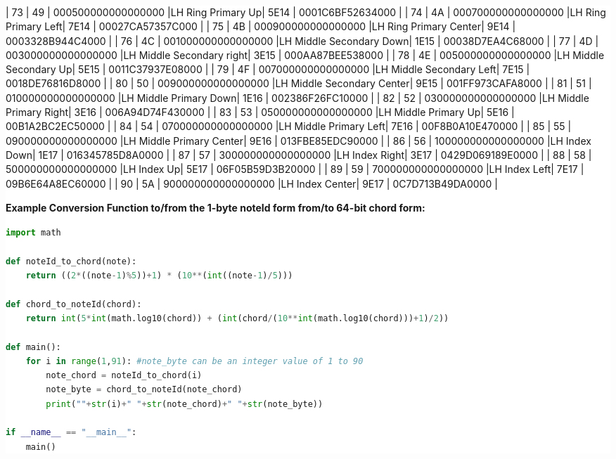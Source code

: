 |	73	|	49	|	000500000000000000	|LH Ring Primary Up| 5E14 |	0001C6BF52634000	|
|	74	|	4A	|	000700000000000000	|LH Ring Primary Left| 7E14 |	00027CA57357C000	|
|	75	|	4B	|	000900000000000000	|LH Ring Primary Center| 9E14 |	0003328B944C4000	|
|	76	|	4C	|	001000000000000000	|LH Middle Secondary Down| 1E15 |	00038D7EA4C68000	|
|	77	|	4D	|	003000000000000000	|LH Middle Secondary right| 3E15 |	000AA87BEE538000	|
|	78	|	4E	|	005000000000000000	|LH Middle Secondary Up| 5E15 |	0011C37937E08000	|
|	79	|	4F	|	007000000000000000	|LH Middle Secondary Left| 7E15 |	0018DE76816D8000	|
|	80	|	50	|	009000000000000000	|LH Middle Secondary Center| 9E15 |	001FF973CAFA8000	|
|	81	|	51	|	010000000000000000	|LH Middle Primary Down| 1E16 |	002386F26FC10000	|
|	82	|	52	|	030000000000000000	|LH Middle Primary Right| 3E16 |	006A94D74F430000	|
|	83	|	53	|	050000000000000000	|LH Middle Primary Up| 5E16 |	00B1A2BC2EC50000	|
|	84	|	54	|	070000000000000000	|LH Middle Primary Left| 7E16 |	00F8B0A10E470000	|
|	85	|	55	|	090000000000000000	|LH Middle Primary Center| 9E16 |	013FBE85EDC90000	|
|	86	|	56	| 100000000000000000	|LH Index Down| 1E17 |	016345785D8A0000	|
|	87	|	57	|	300000000000000000	|LH Index Right| 3E17 |	0429D069189E0000	|
|	88	|	58	|	500000000000000000	|LH Index Up| 5E17 |	06F05B59D3B20000	|
|	89	|	59	|	700000000000000000	|LH Index Left| 7E17 |	09B6E64A8EC60000	|
|	90	|	5A	|	900000000000000000	|LH Index Center| 9E17 |	0C7D713B49DA0000	|

**Example Conversion Function to/from the 1-byte noteId form from/to 64-bit chord form:**
```python
import math

def noteId_to_chord(note):
    return ((2*((note-1)%5))+1) * (10**(int((note-1)/5)))

def chord_to_noteId(chord):
    return int(5*int(math.log10(chord)) + (int(chord/(10**int(math.log10(chord)))+1)/2))

def main():
    for i in range(1,91): #note_byte can be an integer value of 1 to 90
        note_chord = noteId_to_chord(i)
        note_byte = chord_to_noteId(note_chord)
        print(""+str(i)+" "+str(note_chord)+" "+str(note_byte))

if __name__ == "__main__":
    main()
```

